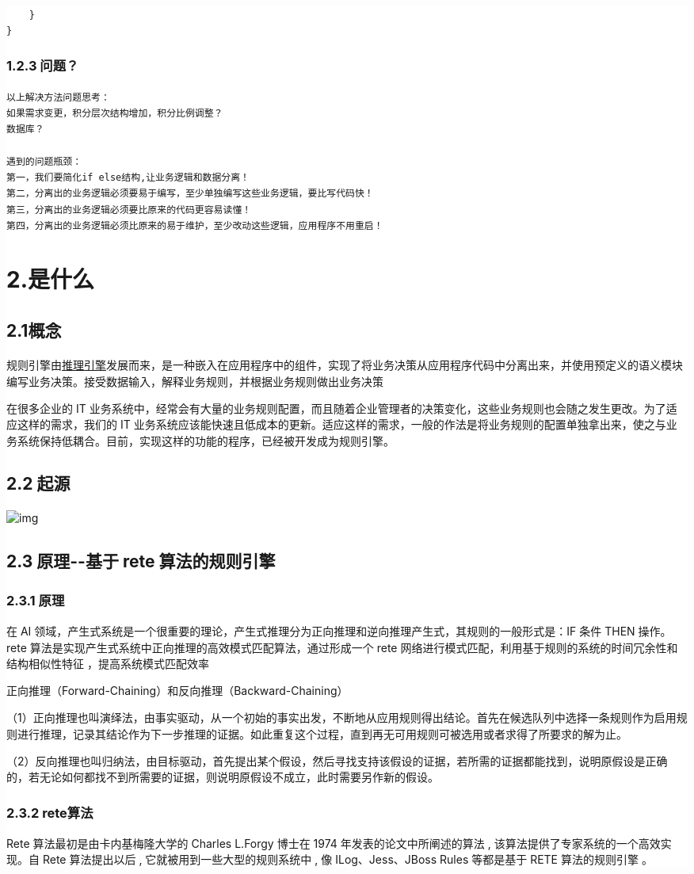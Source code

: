 ```
    }
}
```

### 1.2.3 问题？

```
以上解决方法问题思考：
如果需求变更，积分层次结构增加，积分比例调整？
数据库？

遇到的问题瓶颈：
第一，我们要简化if else结构,让业务逻辑和数据分离！
第二，分离出的业务逻辑必须要易于编写，至少单独编写这些业务逻辑，要比写代码快！
第三，分离出的业务逻辑必须要比原来的代码更容易读懂！
第四，分离出的业务逻辑必须比原来的易于维护，至少改动这些逻辑，应用程序不用重启！
```

# 2.是什么

## 2.1概念

规则引擎由[推理引擎](https://baike.baidu.com/item/推理引擎/6311829)发展而来，是一种嵌入在应用程序中的组件，实现了将业务决策从应用程序代码中分离出来，并使用预定义的语义模块编写业务决策。接受数据输入，解释业务规则，并根据业务规则做出业务决策

在很多企业的 IT 业务系统中，经常会有大量的业务规则配置，而且随着企业管理者的决策变化，这些业务规则也会随之发生更改。为了适应这样的需求，我们的 IT 业务系统应该能快速且低成本的更新。适应这样的需求，一般的作法是将业务规则的配置单独拿出来，使之与业务系统保持低耦合。目前，实现这样的功能的程序，已经被开发成为规则引擎。

## 2.2 起源

![img](E:\课件\activiti\\drools原理.png)

## 2.3 原理--基于 rete 算法的规则引擎

### 2.3.1 原理

在 AI 领域，产生式系统是一个很重要的理论，产生式推理分为正向推理和逆向推理产生式，其规则的一般形式是：IF 条件 THEN  操作。rete 算法是实现产生式系统中正向推理的高效模式匹配算法，通过形成一个 rete  网络进行模式匹配，利用基于规则的系统的时间冗余性和结构相似性特征 ，提高系统模式匹配效率

正向推理（Forward-Chaining）和反向推理（Backward-Chaining）

（1）正向推理也叫演绎法，由事实驱动，从一个初始的事实出发，不断地从应用规则得出结论。首先在候选队列中选择一条规则作为启用规则进行推理，记录其结论作为下一步推理的证据。如此重复这个过程，直到再无可用规则可被选用或者求得了所要求的解为止。

（2）反向推理也叫归纳法，由目标驱动，首先提出某个假设，然后寻找支持该假设的证据，若所需的证据都能找到，说明原假设是正确的，若无论如何都找不到所需要的证据，则说明原假设不成立，此时需要另作新的假设。



### 2.3.2 rete算法

Rete 算法最初是由卡内基梅隆大学的 Charles L.Forgy 博士在 1974 年发表的论文中所阐述的算法 ,  该算法提供了专家系统的一个高效实现。自 Rete 算法提出以后 , 它就被用到一些大型的规则系统中 , 像 ILog、Jess、JBoss  Rules 等都是基于 RETE 算法的规则引擎 。
